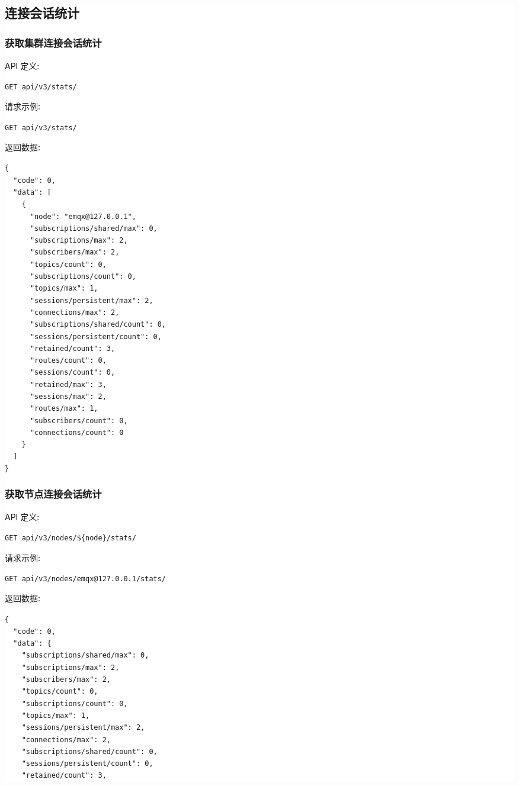 ## 连接会话统计

### 获取集群连接会话统计

API 定义:

    GET api/v3/stats/

请求示例:

    GET api/v3/stats/

返回数据:

    {
      "code": 0,
      "data": [
        {
          "node": "emqx@127.0.0.1",
          "subscriptions/shared/max": 0,
          "subscriptions/max": 2,
          "subscribers/max": 2,
          "topics/count": 0,
          "subscriptions/count": 0,
          "topics/max": 1,
          "sessions/persistent/max": 2,
          "connections/max": 2,
          "subscriptions/shared/count": 0,
          "sessions/persistent/count": 0,
          "retained/count": 3,
          "routes/count": 0,
          "sessions/count": 0,
          "retained/max": 3,
          "sessions/max": 2,
          "routes/max": 1,
          "subscribers/count": 0,
          "connections/count": 0
        }
      ]
    }

### 获取节点连接会话统计

API 定义:

    GET api/v3/nodes/${node}/stats/

请求示例:

    GET api/v3/nodes/emqx@127.0.0.1/stats/

返回数据:

    {
      "code": 0,
      "data": {
        "subscriptions/shared/max": 0,
        "subscriptions/max": 2,
        "subscribers/max": 2,
        "topics/count": 0,
        "subscriptions/count": 0,
        "topics/max": 1,
        "sessions/persistent/max": 2,
        "connections/max": 2,
        "subscriptions/shared/count": 0,
        "sessions/persistent/count": 0,
        "retained/count": 3,